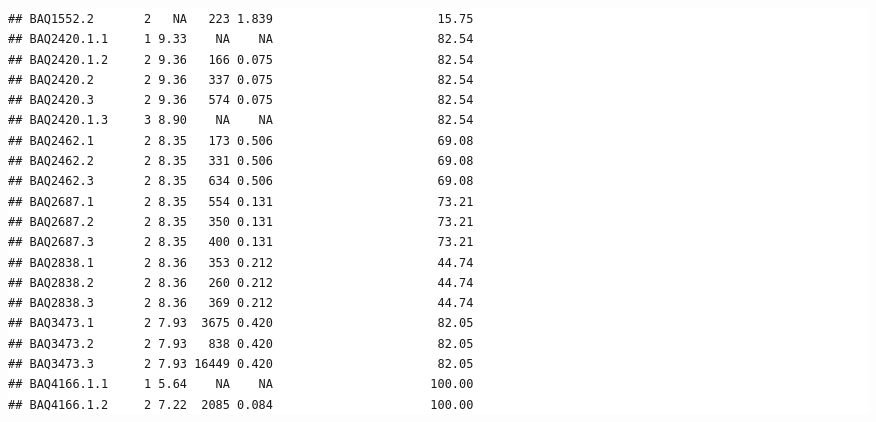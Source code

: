     ## BAQ1552.2       2   NA   223 1.839                       15.75
    ## BAQ2420.1.1     1 9.33    NA    NA                       82.54
    ## BAQ2420.1.2     2 9.36   166 0.075                       82.54
    ## BAQ2420.2       2 9.36   337 0.075                       82.54
    ## BAQ2420.3       2 9.36   574 0.075                       82.54
    ## BAQ2420.1.3     3 8.90    NA    NA                       82.54
    ## BAQ2462.1       2 8.35   173 0.506                       69.08
    ## BAQ2462.2       2 8.35   331 0.506                       69.08
    ## BAQ2462.3       2 8.35   634 0.506                       69.08
    ## BAQ2687.1       2 8.35   554 0.131                       73.21
    ## BAQ2687.2       2 8.35   350 0.131                       73.21
    ## BAQ2687.3       2 8.35   400 0.131                       73.21
    ## BAQ2838.1       2 8.36   353 0.212                       44.74
    ## BAQ2838.2       2 8.36   260 0.212                       44.74
    ## BAQ2838.3       2 8.36   369 0.212                       44.74
    ## BAQ3473.1       2 7.93  3675 0.420                       82.05
    ## BAQ3473.2       2 7.93   838 0.420                       82.05
    ## BAQ3473.3       2 7.93 16449 0.420                       82.05
    ## BAQ4166.1.1     1 5.64    NA    NA                      100.00
    ## BAQ4166.1.2     2 7.22  2085 0.084                      100.00